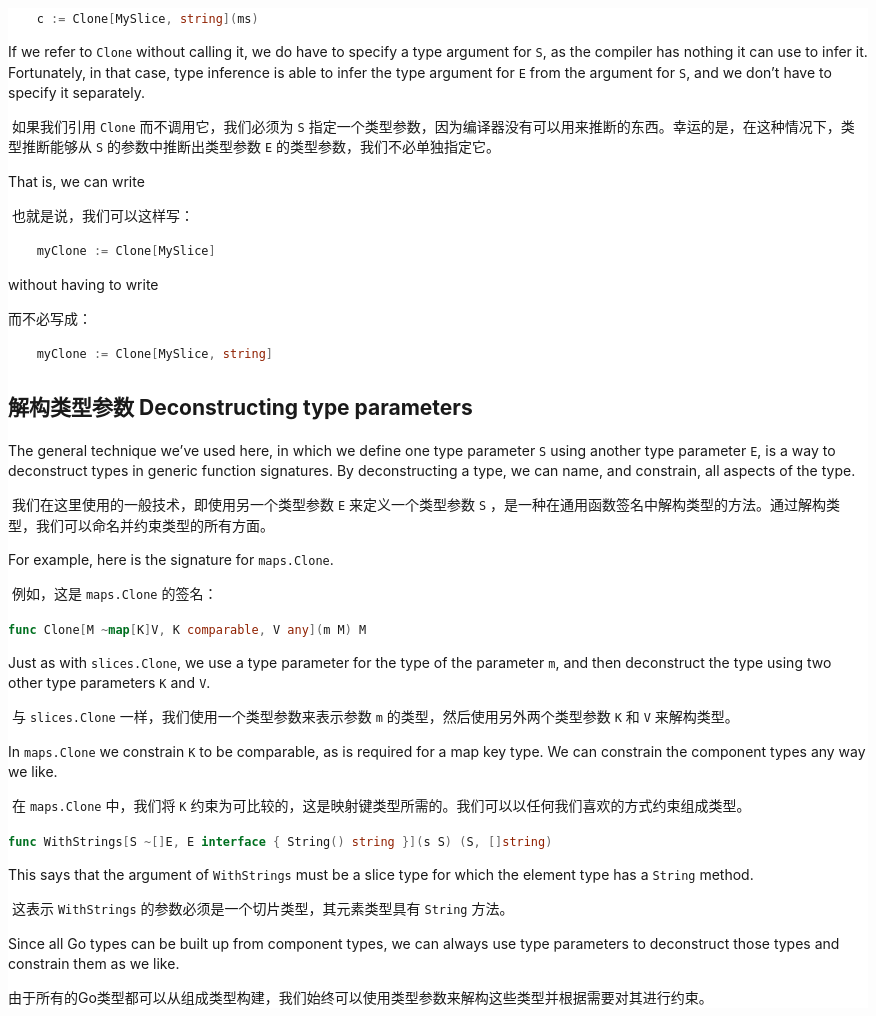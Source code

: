 ```Go
    c := Clone[MySlice, string](ms)
```

If we refer to `Clone` without calling it, we do have to specify a type argument for `S`, as the compiler has nothing it can use to infer it. Fortunately, in that case, type inference is able to infer the type argument for `E` from the argument for `S`, and we don’t have to specify it separately.

​	如果我们引用 `Clone` 而不调用它，我们必须为 `S` 指定一个类型参数，因为编译器没有可以用来推断的东西。幸运的是，在这种情况下，类型推断能够从 `S` 的参数中推断出类型参数 `E` 的类型参数，我们不必单独指定它。

That is, we can write

​	也就是说，我们可以这样写：

```Go
    myClone := Clone[MySlice]
```

without having to write

而不必写成：

```Go
    myClone := Clone[MySlice, string]
```

## 解构类型参数 Deconstructing type parameters

The general technique we’ve used here, in which we define one type parameter `S` using another type parameter `E`, is a way to deconstruct types in generic function signatures. By deconstructing a type, we can name, and constrain, all aspects of the type.

​	我们在这里使用的一般技术，即使用另一个类型参数 `E` 来定义一个类型参数 `S` ，是一种在通用函数签名中解构类型的方法。通过解构类型，我们可以命名并约束类型的所有方面。

For example, here is the signature for `maps.Clone`.

​	例如，这是 `maps.Clone` 的签名：

```Go
func Clone[M ~map[K]V, K comparable, V any](m M) M
```

Just as with `slices.Clone`, we use a type parameter for the type of the parameter `m`, and then deconstruct the type using two other type parameters `K` and `V`.

​	与 `slices.Clone` 一样，我们使用一个类型参数来表示参数 `m` 的类型，然后使用另外两个类型参数 `K` 和 `V` 来解构类型。

In `maps.Clone` we constrain `K` to be comparable, as is required for a map key type. We can constrain the component types any way we like.

​	在 `maps.Clone` 中，我们将 `K` 约束为可比较的，这是映射键类型所需的。我们可以以任何我们喜欢的方式约束组成类型。

```Go
func WithStrings[S ~[]E, E interface { String() string }](s S) (S, []string)
```

This says that the argument of `WithStrings` must be a slice type for which the element type has a `String` method.

​	这表示 `WithStrings` 的参数必须是一个切片类型，其元素类型具有 `String` 方法。

Since all Go types can be built up from component types, we can always use type parameters to deconstruct those types and constrain them as we like.

​	由于所有的Go类型都可以从组成类型构建，我们始终可以使用类型参数来解构这些类型并根据需要对其进行约束。